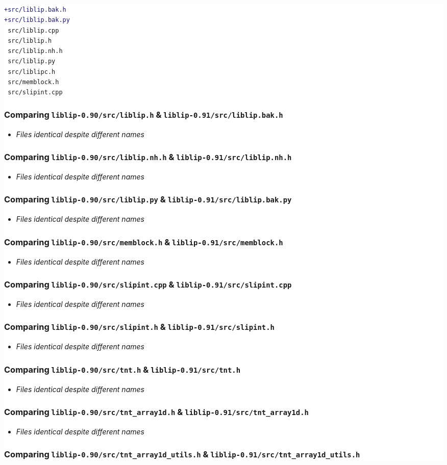 ```diff
+src/liblip.bak.h
+src/liblip.bak.py
 src/liblip.cpp
 src/liblip.h
 src/liblip.nh.h
 src/liblip.py
 src/liblipc.h
 src/memblock.h
 src/slipint.cpp
```

### Comparing `liblip-0.90/src/liblip.h` & `liblip-0.91/src/liblip.bak.h`

 * *Files identical despite different names*

### Comparing `liblip-0.90/src/liblip.nh.h` & `liblip-0.91/src/liblip.nh.h`

 * *Files identical despite different names*

### Comparing `liblip-0.90/src/liblip.py` & `liblip-0.91/src/liblip.bak.py`

 * *Files identical despite different names*

### Comparing `liblip-0.90/src/memblock.h` & `liblip-0.91/src/memblock.h`

 * *Files identical despite different names*

### Comparing `liblip-0.90/src/slipint.cpp` & `liblip-0.91/src/slipint.cpp`

 * *Files identical despite different names*

### Comparing `liblip-0.90/src/slipint.h` & `liblip-0.91/src/slipint.h`

 * *Files identical despite different names*

### Comparing `liblip-0.90/src/tnt.h` & `liblip-0.91/src/tnt.h`

 * *Files identical despite different names*

### Comparing `liblip-0.90/src/tnt_array1d.h` & `liblip-0.91/src/tnt_array1d.h`

 * *Files identical despite different names*

### Comparing `liblip-0.90/src/tnt_array1d_utils.h` & `liblip-0.91/src/tnt_array1d_utils.h`
